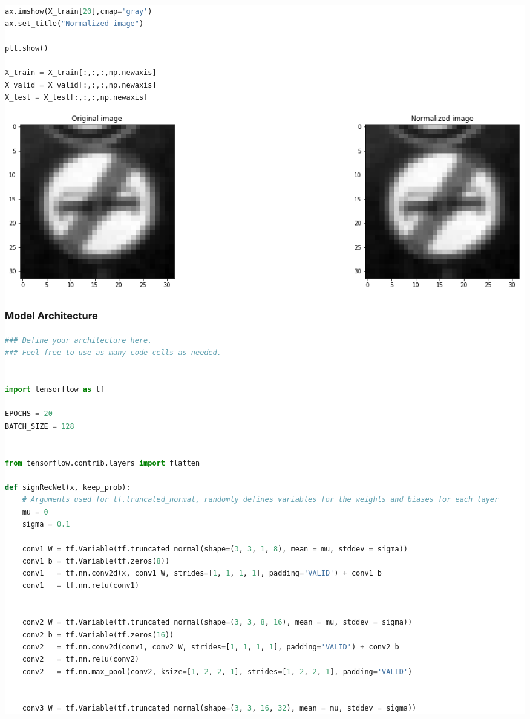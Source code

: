 ```python
ax.imshow(X_train[20],cmap='gray')
ax.set_title("Normalized image")

plt.show()

X_train = X_train[:,:,:,np.newaxis]
X_valid = X_valid[:,:,:,np.newaxis]
X_test = X_test[:,:,:,np.newaxis]
```


![png](output_16_0.png)


### Model Architecture


```python
### Define your architecture here.
### Feel free to use as many code cells as needed.


import tensorflow as tf

EPOCHS = 20
BATCH_SIZE = 128


from tensorflow.contrib.layers import flatten

def signRecNet(x, keep_prob):    
    # Arguments used for tf.truncated_normal, randomly defines variables for the weights and biases for each layer
    mu = 0
    sigma = 0.1
    
    conv1_W = tf.Variable(tf.truncated_normal(shape=(3, 3, 1, 8), mean = mu, stddev = sigma))
    conv1_b = tf.Variable(tf.zeros(8))
    conv1   = tf.nn.conv2d(x, conv1_W, strides=[1, 1, 1, 1], padding='VALID') + conv1_b
    conv1   = tf.nn.relu(conv1)


    conv2_W = tf.Variable(tf.truncated_normal(shape=(3, 3, 8, 16), mean = mu, stddev = sigma))
    conv2_b = tf.Variable(tf.zeros(16))
    conv2   = tf.nn.conv2d(conv1, conv2_W, strides=[1, 1, 1, 1], padding='VALID') + conv2_b
    conv2   = tf.nn.relu(conv2)
    conv2   = tf.nn.max_pool(conv2, ksize=[1, 2, 2, 1], strides=[1, 2, 2, 1], padding='VALID')
    
    
    conv3_W = tf.Variable(tf.truncated_normal(shape=(3, 3, 16, 32), mean = mu, stddev = sigma))
```